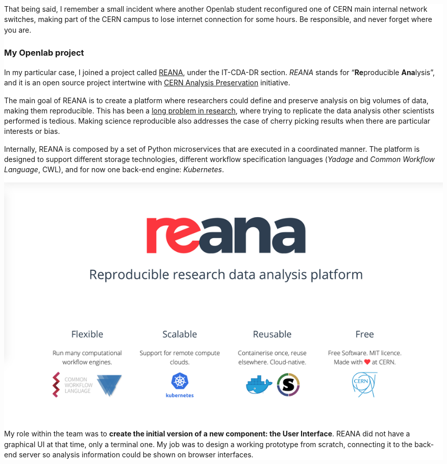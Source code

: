 That being said, I remember a small incident where another Openlab student reconfigured
one of CERN main internal network switches, making part of the CERN campus to lose
internet connection for some hours. Be responsible, and never forget where you are.

### My Openlab project
In my particular case, I joined a project called [REANA][reana-web], under the IT-CDA-DR section.
_REANA_ stands for “**Re**producible **Ana**lysis”, and it is an open source project
intertwine with [CERN Analysis Preservation][cern-preservation-web] initiative.

The main goal of REANA is to create a platform where researchers could define
and preserve analysis on big volumes of data, making them reproducible.
This has been a [long problem in research][nature-reproducibility-paper], where
trying to replicate the data analysis other scientists performed is tedious.
Making science reproducible also addresses the case of cherry picking results
when there are particular interests or bias.

Internally, REANA is composed by a set of Python microservices that are executed in
a coordinated manner. The platform is designed to support different storage technologies,
different workflow specification languages (_Yadage_ and _Common Workflow Language_, CWL),
and for now one back-end engine: _Kubernetes_.

![REANA front page](/assets/images-posts/openlab/reana-front-page.png)

My role within the team was to **create the initial version of a new component: the User Interface**.
REANA did not have a graphical UI at that time, only a terminal one. My job was to design 
a working prototype from scratch, connecting it to the back-end server so analysis information
could be shown on browser interfaces.


[aiguille-du-midi-wiki]: https://en.wikipedia.org/wiki/Aiguille_du_Midi
[bit-connect-wiki]: https://en.wikipedia.org/wiki/Bitconnect
[cern-antimatter]: https://home.cern/news/news/physics/live-inside-cerns-antimatter-factory
[cern-cloud-computing-video]: https://www.youtube.com/watch?v=9uyur887pOA
[cern-control-center]: https://home.cern/resources/image/accelerators/cern-control-center-images-gallery
[cern-future-collider-video]: https://www.youtube.com/watch?v=4aXgBzFAzDk
[cern-indoors-experiments]: https://home.cern/news/news/physics/na64-explores-gap-searches-axions-and-axion-particles
[cern-lhc-facts]: https://home.cern/resources/faqs/facts-and-figures-about-lhc
[cern-preservation-web]: https://analysispreservation.cern.ch
[cern-summer-plan]: https://home.cern/summer-student-programme
[cern-web-birth]: https://home.cern/science/computing/birth-web
[jungfrau-video]: https://www.youtube.com/watch?v=7Pq_2qd3JJE
[jungfrau-web]: https://www.jungfrau.ch/en-gb/
[leonardo-twitter]: https://twitter.com/leonardokuffo?lang=es
[matterhorn-peak-wiki]: https://en.wikipedia.org/wiki/Matterhorn
[nature-reproducibility-paper]: https://www.nature.com/articles/s41567-018-0342-2
[openlab-applications-report]:  https://openlab-archive-phases-iv-v.web.cern.ch/sites/openlab-archive-phases-iv-v.web.cern.ch/files/technical_documents/CERN%20openlab%20SUMM_Final%20report%202017_0.pdf
[place-bellecour-wiki]: https://en.wikipedia.org/wiki/Place_Bellecour
[reana-presentation]: https://indico.cern.ch/event/727275/contributions/3100506/attachments/1701324/2739999/REANA_slides_4x3.pdf
[reana-repo]: https://github.com/reanahub/reana
[reana-web]: http://reanahub.io
[silent-party-wiki]: https://en.wikipedia.org/wiki/Silent_disco
[swiss-fondue-wiki]: https://en.wikipedia.org/wiki/Fondue
[swiss-raclette-wiki]: https://en.wikipedia.org/wiki/Raclette
[webfest-2018-winners]: https://webfest.cern/event/webfest-2018
[zermatt-eco-web]: https://eco-nnect.com/articles/2020/1/21/zermatt-the-eco-resort